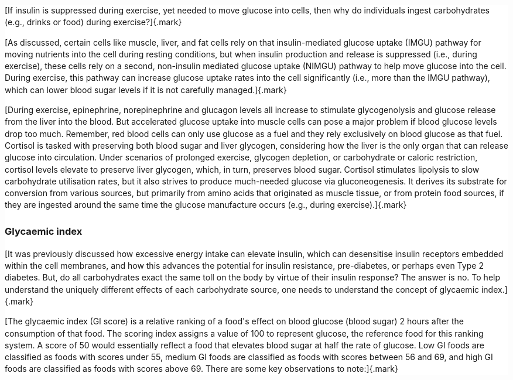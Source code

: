 [If insulin is suppressed during exercise, yet needed to move glucose
into cells, then why do individuals ingest carbohydrates (e.g., drinks
or food) during exercise?]{.mark}

[As discussed, certain cells like muscle, liver, and fat cells rely on
that insulin-mediated glucose uptake (IMGU) pathway for moving nutrients
into the cell during resting conditions, but when insulin production and
release is suppressed (i.e., during exercise), these cells rely on a
second, non-insulin mediated glucose uptake (NIMGU) pathway to help move
glucose into the cell. During exercise, this pathway can increase
glucose uptake rates into the cell significantly (i.e., more than the
IMGU pathway), which can lower blood sugar levels if it is not carefully
managed.]{.mark}

[During exercise, epinephrine, norepinephrine and glucagon levels all
increase to stimulate glycogenolysis and glucose release from the liver
into the blood. But accelerated glucose uptake into muscle cells can
pose a major problem if blood glucose levels drop too much. Remember,
red blood cells can only use glucose as a fuel and they rely exclusively
on blood glucose as that fuel. Cortisol is tasked with preserving both
blood sugar and liver glycogen, considering how the liver is the only
organ that can release glucose into circulation. Under scenarios of
prolonged exercise, glycogen depletion, or carbohydrate or caloric
restriction, cortisol levels elevate to preserve liver glycogen, which,
in turn, preserves blood sugar. Cortisol stimulates lipolysis to slow
carbohydrate utilisation rates, but it also strives to produce
much-needed glucose via gluconeogenesis. It derives its substrate for
conversion from various sources, but primarily from amino acids that
originated as muscle tissue, or from protein food sources, if they are
ingested around the same time the glucose manufacture occurs (e.g.,
during exercise).]{.mark}

### Glycaemic index

[It was previously discussed how excessive energy intake can elevate
insulin, which can desensitise insulin receptors embedded within the
cell membranes, and how this advances the potential for insulin
resistance, pre-diabetes, or perhaps even Type 2 diabetes. But, do all
carbohydrates exact the same toll on the body by virtue of their insulin
response? The answer is no. To help understand the uniquely different
effects of each carbohydrate source, one needs to understand the concept
of glycaemic index.]{.mark}

[The glycaemic index (GI score) is a relative ranking of a food's effect
on blood glucose (blood sugar) 2 hours after the consumption of that
food. The scoring index assigns a value of 100 to represent glucose, the
reference food for this ranking system. A score of 50 would essentially
reflect a food that elevates blood sugar at half the rate of glucose.
Low GI foods are classified as foods with scores under 55, medium GI
foods are classified as foods with scores between 56 and 69, and high GI
foods are classified as foods with scores above 69. There are some key
observations to note:]{.mark}
